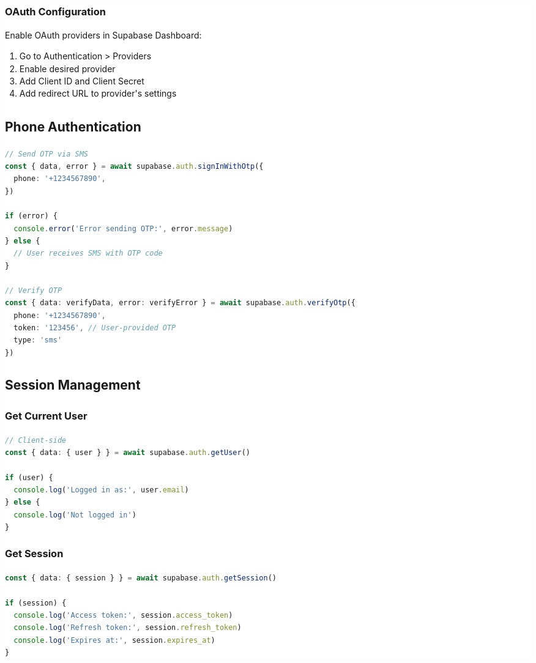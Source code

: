 ### OAuth Configuration

Enable OAuth providers in Supabase Dashboard:
1. Go to Authentication > Providers
2. Enable desired provider
3. Add Client ID and Client Secret
4. Add redirect URL to provider's settings

## Phone Authentication

```typescript
// Send OTP via SMS
const { data, error } = await supabase.auth.signInWithOtp({
  phone: '+1234567890',
})

if (error) {
  console.error('Error sending OTP:', error.message)
} else {
  // User receives SMS with OTP code
}

// Verify OTP
const { data: verifyData, error: verifyError } = await supabase.auth.verifyOtp({
  phone: '+1234567890',
  token: '123456', // User-provided OTP
  type: 'sms'
})
```

## Session Management

### Get Current User

```typescript
// Client-side
const { data: { user } } = await supabase.auth.getUser()

if (user) {
  console.log('Logged in as:', user.email)
} else {
  console.log('Not logged in')
}
```

### Get Session

```typescript
const { data: { session } } = await supabase.auth.getSession()

if (session) {
  console.log('Access token:', session.access_token)
  console.log('Refresh token:', session.refresh_token)
  console.log('Expires at:', session.expires_at)
}
```
